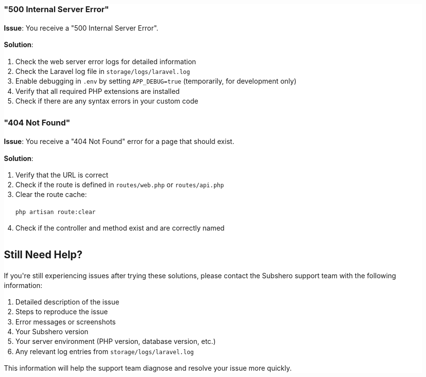 ### "500 Internal Server Error"

**Issue**: You receive a "500 Internal Server Error".

**Solution**:
1. Check the web server error logs for detailed information
2. Check the Laravel log file in `storage/logs/laravel.log`
3. Enable debugging in `.env` by setting `APP_DEBUG=true` (temporarily, for development only)
4. Verify that all required PHP extensions are installed
5. Check if there are any syntax errors in your custom code

### "404 Not Found"

**Issue**: You receive a "404 Not Found" error for a page that should exist.

**Solution**:
1. Verify that the URL is correct
2. Check if the route is defined in `routes/web.php` or `routes/api.php`
3. Clear the route cache:
   ```bash
   php artisan route:clear
   ```
4. Check if the controller and method exist and are correctly named

## Still Need Help?

If you're still experiencing issues after trying these solutions, please contact the Subshero support team with the following information:

1. Detailed description of the issue
2. Steps to reproduce the issue
3. Error messages or screenshots
4. Your Subshero version
5. Your server environment (PHP version, database version, etc.)
6. Any relevant log entries from `storage/logs/laravel.log`

This information will help the support team diagnose and resolve your issue more quickly.